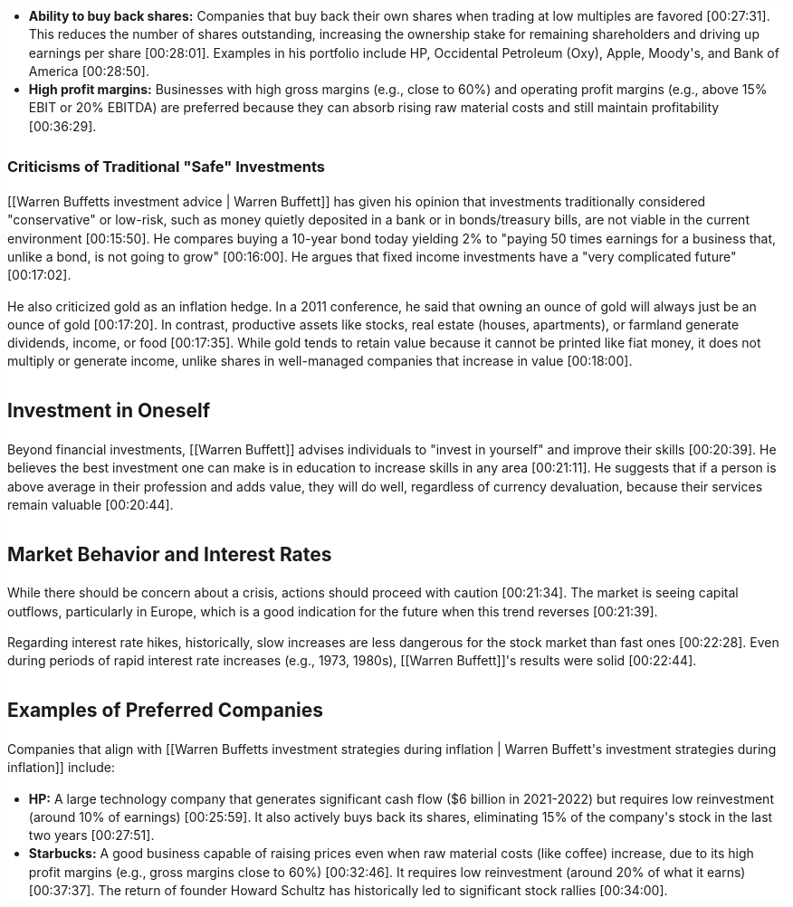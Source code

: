 *   **Ability to buy back shares:** Companies that buy back their own shares when trading at low multiples are favored <a class="yt-timestamp" data-t="00:27:31">[00:27:31]</a>. This reduces the number of shares outstanding, increasing the ownership stake for remaining shareholders and driving up earnings per share <a class="yt-timestamp" data-t="00:28:01">[00:28:01]</a>. Examples in his portfolio include HP, Occidental Petroleum (Oxy), Apple, Moody's, and Bank of America <a class="yt-timestamp" data-t="00:28:50">[00:28:50]</a>.
*   **High profit margins:** Businesses with high gross margins (e.g., close to 60%) and operating profit margins (e.g., above 15% EBIT or 20% EBITDA) are preferred because they can absorb rising raw material costs and still maintain profitability <a class="yt-timestamp" data-t="00:36:29">[00:36:29]</a>.

### Criticisms of Traditional "Safe" Investments
[[Warren Buffetts investment advice | Warren Buffett]] has given his opinion that investments traditionally considered "conservative" or low-risk, such as money quietly deposited in a bank or in bonds/treasury bills, are not viable in the current environment <a class="yt-timestamp" data-t="00:15:50">[00:15:50]</a>. He compares buying a 10-year bond today yielding 2% to "paying 50 times earnings for a business that, unlike a bond, is not going to grow" <a class="yt-timestamp" data-t="00:16:00">[00:16:00]</a>. He argues that fixed income investments have a "very complicated future" <a class="yt-timestamp" data-t="00:17:02">[00:17:02]</a>.

He also criticized gold as an inflation hedge. In a 2011 conference, he said that owning an ounce of gold will always just be an ounce of gold <a class="yt-timestamp" data-t="00:17:20">[00:17:20]</a>. In contrast, productive assets like stocks, real estate (houses, apartments), or farmland generate dividends, income, or food <a class="yt-timestamp" data-t="00:17:35">[00:17:35]</a>. While gold tends to retain value because it cannot be printed like fiat money, it does not multiply or generate income, unlike shares in well-managed companies that increase in value <a class="yt-timestamp" data-t="00:18:00">[00:18:00]</a>.

## Investment in Oneself
Beyond financial investments, [[Warren Buffett]] advises individuals to "invest in yourself" and improve their skills <a class="yt-timestamp" data-t="00:20:39">[00:20:39]</a>. He believes the best investment one can make is in education to increase skills in any area <a class="yt-timestamp" data-t="00:21:11">[00:21:11]</a>. He suggests that if a person is above average in their profession and adds value, they will do well, regardless of currency devaluation, because their services remain valuable <a class="yt-timestamp" data-t="00:20:44">[00:20:44]</a>.

## Market Behavior and Interest Rates
While there should be concern about a crisis, actions should proceed with caution <a class="yt-timestamp" data-t="00:21:34">[00:21:34]</a>. The market is seeing capital outflows, particularly in Europe, which is a good indication for the future when this trend reverses <a class="yt-timestamp" data-t="00:21:39">[00:21:39]</a>.

Regarding interest rate hikes, historically, slow increases are less dangerous for the stock market than fast ones <a class="yt-timestamp" data-t="00:22:28">[00:22:28]</a>. Even during periods of rapid interest rate increases (e.g., 1973, 1980s), [[Warren Buffett]]'s results were solid <a class="yt-timestamp" data-t="00:22:44">[00:22:44]</a>.

## Examples of Preferred Companies
Companies that align with [[Warren Buffetts investment strategies during inflation | Warren Buffett's investment strategies during inflation]] include:
*   **HP:** A large technology company that generates significant cash flow ($6 billion in 2021-2022) but requires low reinvestment (around 10% of earnings) <a class="yt-timestamp" data-t="00:25:59">[00:25:59]</a>. It also actively buys back its shares, eliminating 15% of the company's stock in the last two years <a class="yt-timestamp" data-t="00:27:51">[00:27:51]</a>.
*   **Starbucks:** A good business capable of raising prices even when raw material costs (like coffee) increase, due to its high profit margins (e.g., gross margins close to 60%) <a class="yt-timestamp" data-t="00:32:46">[00:32:46]</a>. It requires low reinvestment (around 20% of what it earns) <a class="yt-timestamp" data-t="00:37:37">[00:37:37]</a>. The return of founder Howard Schultz has historically led to significant stock rallies <a class="yt-timestamp" data-t="00:34:00">[00:34:00]</a>.
